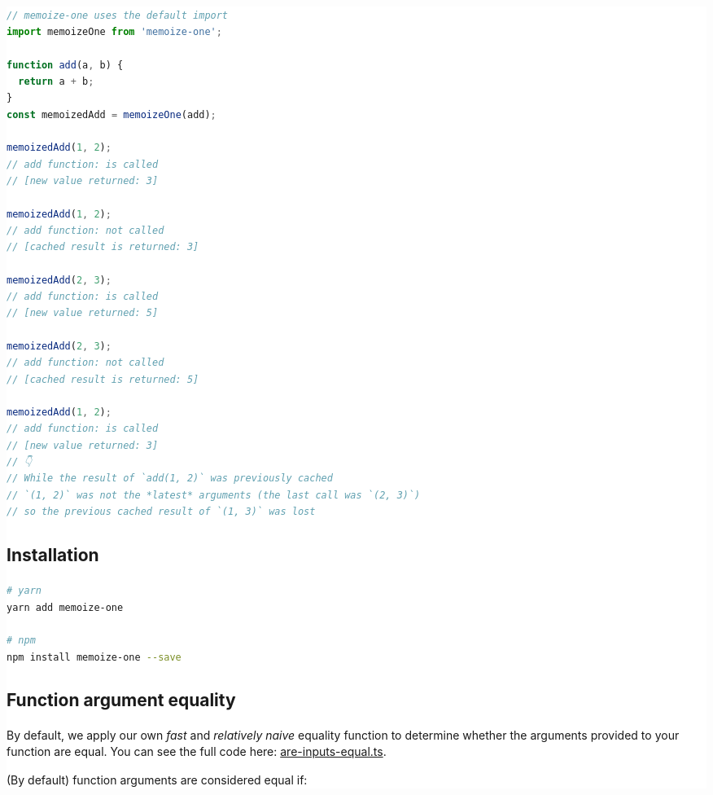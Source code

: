 ```js
// memoize-one uses the default import
import memoizeOne from 'memoize-one';

function add(a, b) {
  return a + b;
}
const memoizedAdd = memoizeOne(add);

memoizedAdd(1, 2);
// add function: is called
// [new value returned: 3]

memoizedAdd(1, 2);
// add function: not called
// [cached result is returned: 3]

memoizedAdd(2, 3);
// add function: is called
// [new value returned: 5]

memoizedAdd(2, 3);
// add function: not called
// [cached result is returned: 5]

memoizedAdd(1, 2);
// add function: is called
// [new value returned: 3]
// 👇
// While the result of `add(1, 2)` was previously cached
// `(1, 2)` was not the *latest* arguments (the last call was `(2, 3)`)
// so the previous cached result of `(1, 3)` was lost
```

## Installation

```bash
# yarn
yarn add memoize-one

# npm
npm install memoize-one --save
```

## Function argument equality

By default, we apply our own _fast_ and _relatively naive_ equality function to determine whether the arguments provided to your function are equal. You can see the full code here: [are-inputs-equal.ts](https://github.com/alexreardon/memoize-one/blob/master/src/are-inputs-equal.ts).

(By default) function arguments are considered equal if:
